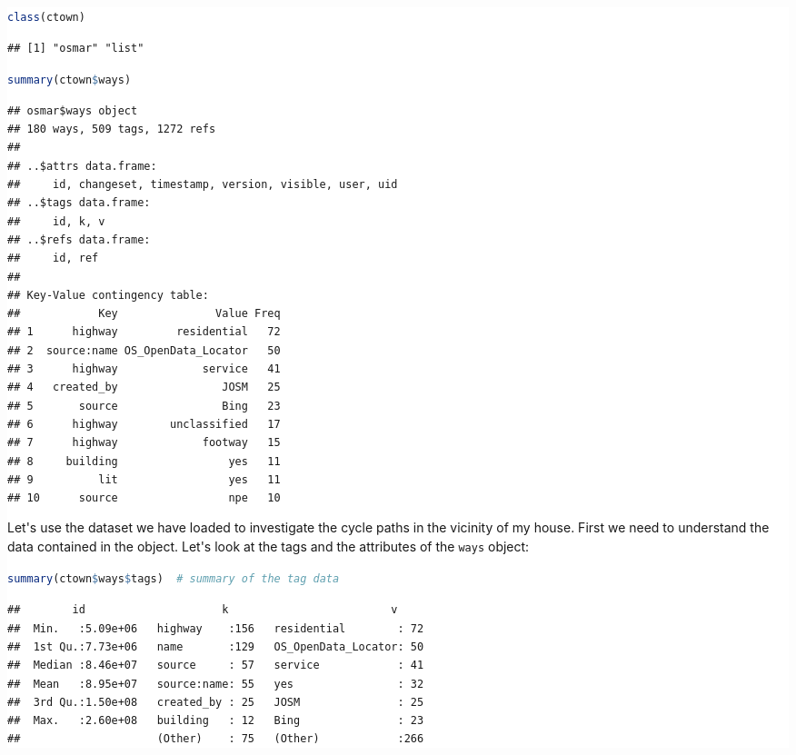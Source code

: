 ```r
class(ctown)
```

```
## [1] "osmar" "list"
```

```r
summary(ctown$ways)
```

```
## osmar$ways object
## 180 ways, 509 tags, 1272 refs 
## 
## ..$attrs data.frame: 
##     id, changeset, timestamp, version, visible, user, uid 
## ..$tags data.frame: 
##     id, k, v 
## ..$refs data.frame: 
##     id, ref 
##  
## Key-Value contingency table:
##            Key               Value Freq
## 1      highway         residential   72
## 2  source:name OS_OpenData_Locator   50
## 3      highway             service   41
## 4   created_by                JOSM   25
## 5       source                Bing   23
## 6      highway        unclassified   17
## 7      highway             footway   15
## 8     building                 yes   11
## 9          lit                 yes   11
## 10      source                 npe   10
```


Let's use the dataset we have loaded to investigate the cycle 
paths in the vicinity of my house. First we need to understand the data
contained in the object. Let's look at the tags and the attributes of the `ways` object:


```r
summary(ctown$ways$tags)  # summary of the tag data
```

```
##        id                     k                         v      
##  Min.   :5.09e+06   highway    :156   residential        : 72  
##  1st Qu.:7.73e+06   name       :129   OS_OpenData_Locator: 50  
##  Median :8.46e+07   source     : 57   service            : 41  
##  Mean   :8.95e+07   source:name: 55   yes                : 32  
##  3rd Qu.:1.50e+08   created_by : 25   JOSM               : 25  
##  Max.   :2.60e+08   building   : 12   Bing               : 23  
##                     (Other)    : 75   (Other)            :266
```
